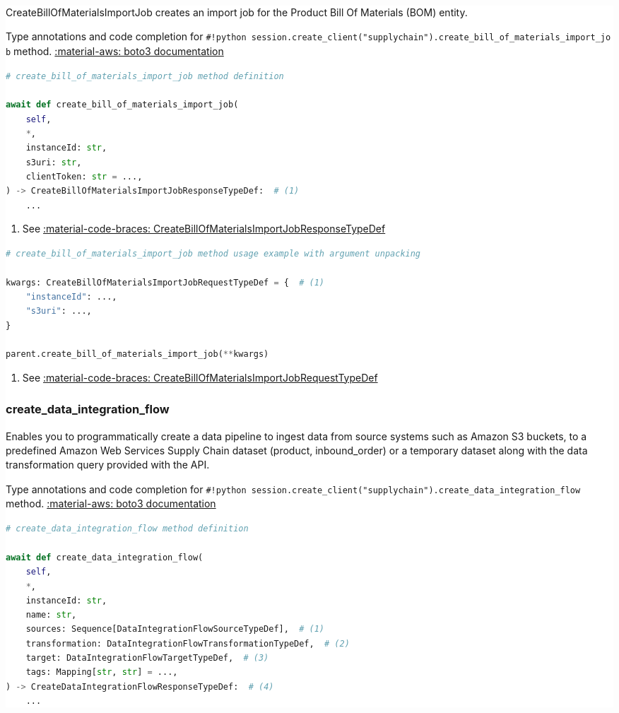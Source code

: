 CreateBillOfMaterialsImportJob creates an import job for the Product Bill Of
Materials (BOM) entity.

Type annotations and code completion for `#!python session.create_client("supplychain").create_bill_of_materials_import_job` method.
[:material-aws: boto3 documentation](https://boto3.amazonaws.com/v1/documentation/api/latest/reference/services/supplychain/client/create_bill_of_materials_import_job.html)

```python
# create_bill_of_materials_import_job method definition

await def create_bill_of_materials_import_job(
    self,
    *,
    instanceId: str,
    s3uri: str,
    clientToken: str = ...,
) -> CreateBillOfMaterialsImportJobResponseTypeDef:  # (1)
    ...
```

1. See [:material-code-braces: CreateBillOfMaterialsImportJobResponseTypeDef](./type_defs.md#createbillofmaterialsimportjobresponsetypedef) 


```python
# create_bill_of_materials_import_job method usage example with argument unpacking

kwargs: CreateBillOfMaterialsImportJobRequestTypeDef = {  # (1)
    "instanceId": ...,
    "s3uri": ...,
}

parent.create_bill_of_materials_import_job(**kwargs)
```

1. See [:material-code-braces: CreateBillOfMaterialsImportJobRequestTypeDef](./type_defs.md#createbillofmaterialsimportjobrequesttypedef) 

### create\_data\_integration\_flow

Enables you to programmatically create a data pipeline to ingest data from
source systems such as Amazon S3 buckets, to a predefined Amazon Web Services
Supply Chain dataset (product, inbound_order) or a temporary dataset along with
the data transformation query provided with the API.

Type annotations and code completion for `#!python session.create_client("supplychain").create_data_integration_flow` method.
[:material-aws: boto3 documentation](https://boto3.amazonaws.com/v1/documentation/api/latest/reference/services/supplychain/client/create_data_integration_flow.html)

```python
# create_data_integration_flow method definition

await def create_data_integration_flow(
    self,
    *,
    instanceId: str,
    name: str,
    sources: Sequence[DataIntegrationFlowSourceTypeDef],  # (1)
    transformation: DataIntegrationFlowTransformationTypeDef,  # (2)
    target: DataIntegrationFlowTargetTypeDef,  # (3)
    tags: Mapping[str, str] = ...,
) -> CreateDataIntegrationFlowResponseTypeDef:  # (4)
    ...
```
